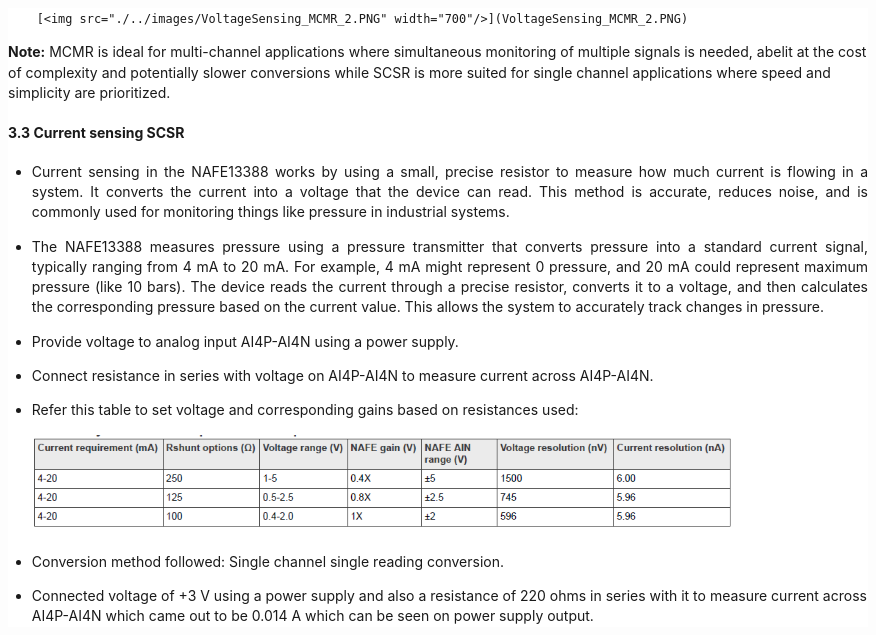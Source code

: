        [<img src="./../images/VoltageSensing_MCMR_2.PNG" width="700"/>](VoltageSensing_MCMR_2.PNG)

**Note:** MCMR is ideal for multi-channel applications where simultaneous monitoring of multiple signals is needed, abelit at the cost of complexity and potentially slower conversions while SCSR is more suited for single channel applications where speed and simplicity are prioritized.

#### 3.3 Current sensing SCSR <a name="current-sensing-scsr"></a>

- <p align="justify"> Current sensing in the NAFE13388 works by using a small, precise resistor to measure how much current is flowing in a system. It converts the current into a voltage that the device can read. This method is accurate, reduces noise, and is commonly used for monitoring things like pressure in industrial systems. </p>

- <p align="justify"> The NAFE13388 measures pressure using a pressure transmitter that converts pressure into a standard current signal, typically ranging from 4 mA to 20 mA. For example, 4 mA might represent 0 pressure, and 20 mA could represent maximum pressure (like 10 bars). The device reads the current through a precise resistor, converts it to a voltage, and then calculates the corresponding pressure based on the current value. This allows the system to accurately track changes in pressure. </p>

- Provide voltage to analog input AI4P-AI4N using a power supply.
- Connect resistance in series with voltage on AI4P-AI4N to measure current across AI4P-AI4N.
- Refer this table to set voltage and corresponding gains based on resistances used:
     
    [<img src="./../images/Current_Resistance_Table.PNG" width="700"/>](Current_Resistance_Table.PNG)

- Conversion method followed: Single channel single reading conversion.
- Connected voltage of +3 V using a power supply and also a resistance of 220 ohms in series with it to measure current across AI4P-AI4N which came out to be 0.014 A which can be seen on power supply output.
